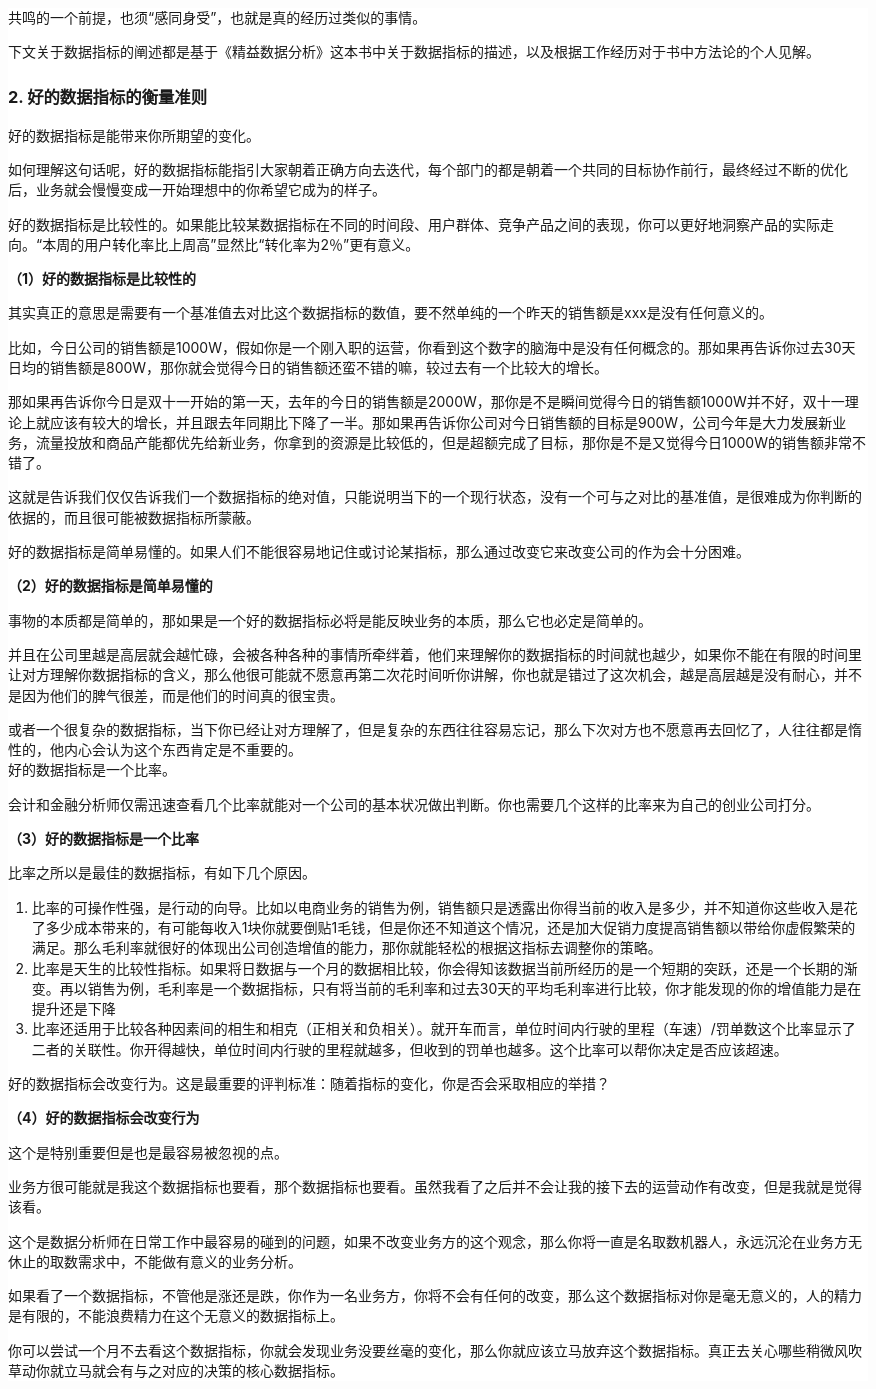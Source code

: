 共鸣的一个前提，也须“感同身受”，也就是真的经历过类似的事情。

下文关于数据指标的阐述都是基于《精益数据分析》这本书中关于数据指标的描述，以及根据工作经历对于书中方法论的个人见解。

### 2\. 好的数据指标的衡量准则

好的数据指标是能带来你所期望的变化。

如何理解这句话呢，好的数据指标能指引大家朝着正确方向去迭代，每个部门的都是朝着一个共同的目标协作前行，最终经过不断的优化后，业务就会慢慢变成一开始理想中的你希望它成为的样子。

好的数据指标是比较性的。如果能比较某数据指标在不同的时间段、用户群体、竞争产品之间的表现，你可以更好地洞察产品的实际走向。“本周的用户转化率比上周高”显然比“转化率为2％”更有意义。

**（1）好的数据指标是比较性的**

其实真正的意思是需要有一个基准值去对比这个数据指标的数值，要不然单纯的一个昨天的销售额是xxx是没有任何意义的。

比如，今日公司的销售额是1000W，假如你是一个刚入职的运营，你看到这个数字的脑海中是没有任何概念的。那如果再告诉你过去30天日均的销售额是800W，那你就会觉得今日的销售额还蛮不错的嘛，较过去有一个比较大的增长。

那如果再告诉你今日是双十一开始的第一天，去年的今日的销售额是2000W，那你是不是瞬间觉得今日的销售额1000W并不好，双十一理论上就应该有较大的增长，并且跟去年同期比下降了一半。那如果再告诉你公司对今日销售额的目标是900W，公司今年是大力发展新业务，流量投放和商品产能都优先给新业务，你拿到的资源是比较低的，但是超额完成了目标，那你是不是又觉得今日1000W的销售额非常不错了。

这就是告诉我们仅仅告诉我们一个数据指标的绝对值，只能说明当下的一个现行状态，没有一个可与之对比的基准值，是很难成为你判断的依据的，而且很可能被数据指标所蒙蔽。

好的数据指标是简单易懂的。如果人们不能很容易地记住或讨论某指标，那么通过改变它来改变公司的作为会十分困难。

**（2）好的数据指标是简单易懂的**

事物的本质都是简单的，那如果是一个好的数据指标必将是能反映业务的本质，那么它也必定是简单的。

并且在公司里越是高层就会越忙碌，会被各种各种的事情所牵绊着，他们来理解你的数据指标的时间就也越少，如果你不能在有限的时间里让对方理解你数据指标的含义，那么他很可能就不愿意再第二次花时间听你讲解，你也就是错过了这次机会，越是高层越是没有耐心，并不是因为他们的脾气很差，而是他们的时间真的很宝贵。

或者一个很复杂的数据指标，当下你已经让对方理解了，但是复杂的东西往往容易忘记，那么下次对方也不愿意再去回忆了，人往往都是惰性的，他内心会认为这个东西肯定是不重要的。  
好的数据指标是一个比率。

会计和金融分析师仅需迅速查看几个比率就能对一个公司的基本状况做出判断。你也需要几个这样的比率来为自己的创业公司打分。

**（3）好的数据指标是一个比率**

比率之所以是最佳的数据指标，有如下几个原因。

1.  比率的可操作性强，是行动的向导。比如以电商业务的销售为例，销售额只是透露出你得当前的收入是多少，并不知道你这些收入是花了多少成本带来的，有可能每收入1块你就要倒贴1毛钱，但是你还不知道这个情况，还是加大促销力度提高销售额以带给你虚假繁荣的满足。那么毛利率就很好的体现出公司创造增值的能力，那你就能轻松的根据这指标去调整你的策略。
2.  比率是天生的比较性指标。如果将日数据与一个月的数据相比较，你会得知该数据当前所经历的是一个短期的突跃，还是一个长期的渐变。再以销售为例，毛利率是一个数据指标，只有将当前的毛利率和过去30天的平均毛利率进行比较，你才能发现的你的增值能力是在提升还是下降
3.  比率还适用于比较各种因素间的相生和相克（正相关和负相关）。就开车而言，单位时间内行驶的里程（车速）/罚单数这个比率显示了二者的关联性。你开得越快，单位时间内行驶的里程就越多，但收到的罚单也越多。这个比率可以帮你决定是否应该超速。

好的数据指标会改变行为。这是最重要的评判标准：随着指标的变化，你是否会采取相应的举措？

**（4）好的数据指标会改变行为**

这个是特别重要但是也是最容易被忽视的点。

业务方很可能就是我这个数据指标也要看，那个数据指标也要看。虽然我看了之后并不会让我的接下去的运营动作有改变，但是我就是觉得该看。

这个是数据分析师在日常工作中最容易的碰到的问题，如果不改变业务方的这个观念，那么你将一直是名取数机器人，永远沉沦在业务方无休止的取数需求中，不能做有意义的业务分析。

如果看了一个数据指标，不管他是涨还是跌，你作为一名业务方，你将不会有任何的改变，那么这个数据指标对你是毫无意义的，人的精力是有限的，不能浪费精力在这个无意义的数据指标上。

你可以尝试一个月不去看这个数据指标，你就会发现业务没要丝毫的变化，那么你就应该立马放弃这个数据指标。真正去关心哪些稍微风吹草动你就立马就会有与之对应的决策的核心数据指标。
